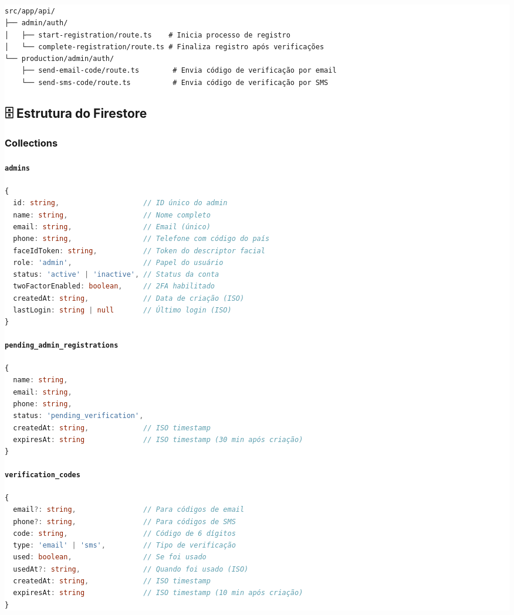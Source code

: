 ```
src/app/api/
├── admin/auth/
│   ├── start-registration/route.ts    # Inicia processo de registro
│   └── complete-registration/route.ts # Finaliza registro após verificações
└── production/admin/auth/
    ├── send-email-code/route.ts        # Envia código de verificação por email
    └── send-sms-code/route.ts          # Envia código de verificação por SMS
```

## 🗄️ Estrutura do Firestore

### Collections

#### `admins`
```typescript
{
  id: string,                    // ID único do admin
  name: string,                  // Nome completo
  email: string,                 // Email (único)
  phone: string,                 // Telefone com código do país
  faceIdToken: string,           // Token do descriptor facial
  role: 'admin',                 // Papel do usuário
  status: 'active' | 'inactive', // Status da conta
  twoFactorEnabled: boolean,     // 2FA habilitado
  createdAt: string,             // Data de criação (ISO)
  lastLogin: string | null       // Último login (ISO)
}
```

#### `pending_admin_registrations`
```typescript
{
  name: string,
  email: string,
  phone: string,
  status: 'pending_verification',
  createdAt: string,             // ISO timestamp
  expiresAt: string              // ISO timestamp (30 min após criação)
}
```

#### `verification_codes`
```typescript
{
  email?: string,                // Para códigos de email
  phone?: string,                // Para códigos de SMS
  code: string,                  // Código de 6 dígitos
  type: 'email' | 'sms',         // Tipo de verificação
  used: boolean,                 // Se foi usado
  usedAt?: string,               // Quando foi usado (ISO)
  createdAt: string,             // ISO timestamp
  expiresAt: string              // ISO timestamp (10 min após criação)
}
```
